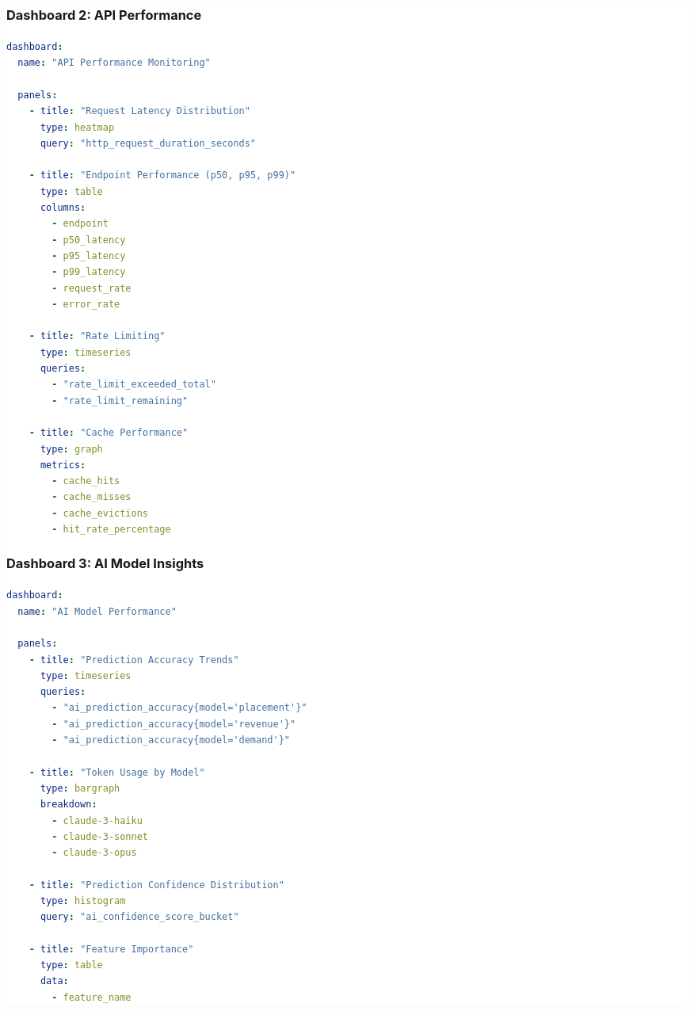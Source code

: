 ### Dashboard 2: API Performance
```yaml
dashboard:
  name: "API Performance Monitoring"
  
  panels:
    - title: "Request Latency Distribution"
      type: heatmap
      query: "http_request_duration_seconds"
      
    - title: "Endpoint Performance (p50, p95, p99)"
      type: table
      columns:
        - endpoint
        - p50_latency
        - p95_latency
        - p99_latency
        - request_rate
        - error_rate
        
    - title: "Rate Limiting"
      type: timeseries
      queries:
        - "rate_limit_exceeded_total"
        - "rate_limit_remaining"
        
    - title: "Cache Performance"
      type: graph
      metrics:
        - cache_hits
        - cache_misses
        - cache_evictions
        - hit_rate_percentage
```

### Dashboard 3: AI Model Insights
```yaml
dashboard:
  name: "AI Model Performance"
  
  panels:
    - title: "Prediction Accuracy Trends"
      type: timeseries
      queries:
        - "ai_prediction_accuracy{model='placement'}"
        - "ai_prediction_accuracy{model='revenue'}"
        - "ai_prediction_accuracy{model='demand'}"
        
    - title: "Token Usage by Model"
      type: bargraph
      breakdown:
        - claude-3-haiku
        - claude-3-sonnet
        - claude-3-opus
        
    - title: "Prediction Confidence Distribution"
      type: histogram
      query: "ai_confidence_score_bucket"
      
    - title: "Feature Importance"
      type: table
      data:
        - feature_name
```